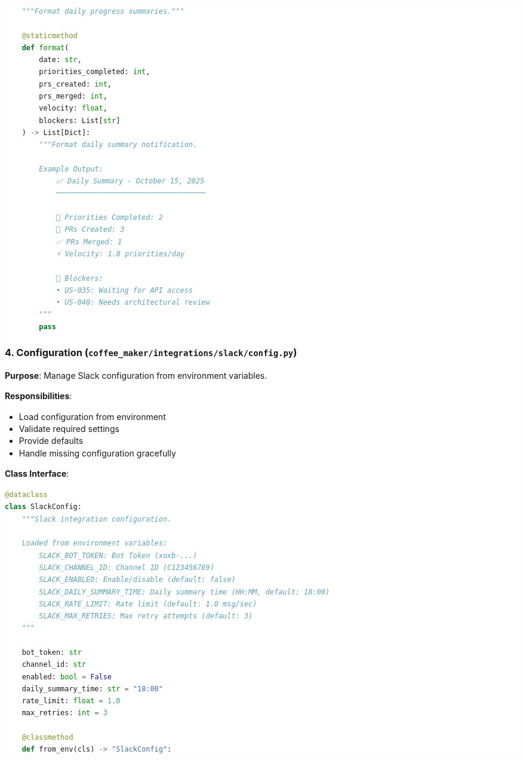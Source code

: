 ```python
    """Format daily progress summaries."""

    @staticmethod
    def format(
        date: str,
        priorities_completed: int,
        prs_created: int,
        prs_merged: int,
        velocity: float,
        blockers: List[str]
    ) -> List[Dict]:
        """Format daily summary notification.

        Example Output:
            📈 Daily Summary - October 15, 2025
            ───────────────────────────────────

            🎯 Priorities Completed: 2
            📝 PRs Created: 3
            ✅ PRs Merged: 1
            ⚡ Velocity: 1.8 priorities/day

            🚧 Blockers:
            • US-035: Waiting for API access
            • US-040: Needs architectural review
        """
        pass
```

### 4. Configuration (`coffee_maker/integrations/slack/config.py`)

**Purpose**: Manage Slack configuration from environment variables.

**Responsibilities**:
- Load configuration from environment
- Validate required settings
- Provide defaults
- Handle missing configuration gracefully

**Class Interface**:

```python
@dataclass
class SlackConfig:
    """Slack integration configuration.

    Loaded from environment variables:
        SLACK_BOT_TOKEN: Bot Token (xoxb-...)
        SLACK_CHANNEL_ID: Channel ID (C123456789)
        SLACK_ENABLED: Enable/disable (default: false)
        SLACK_DAILY_SUMMARY_TIME: Daily summary time (HH:MM, default: 18:00)
        SLACK_RATE_LIMIT: Rate limit (default: 1.0 msg/sec)
        SLACK_MAX_RETRIES: Max retry attempts (default: 3)
    """

    bot_token: str
    channel_id: str
    enabled: bool = False
    daily_summary_time: str = "18:00"
    rate_limit: float = 1.0
    max_retries: int = 3

    @classmethod
    def from_env(cls) -> "SlackConfig":
```